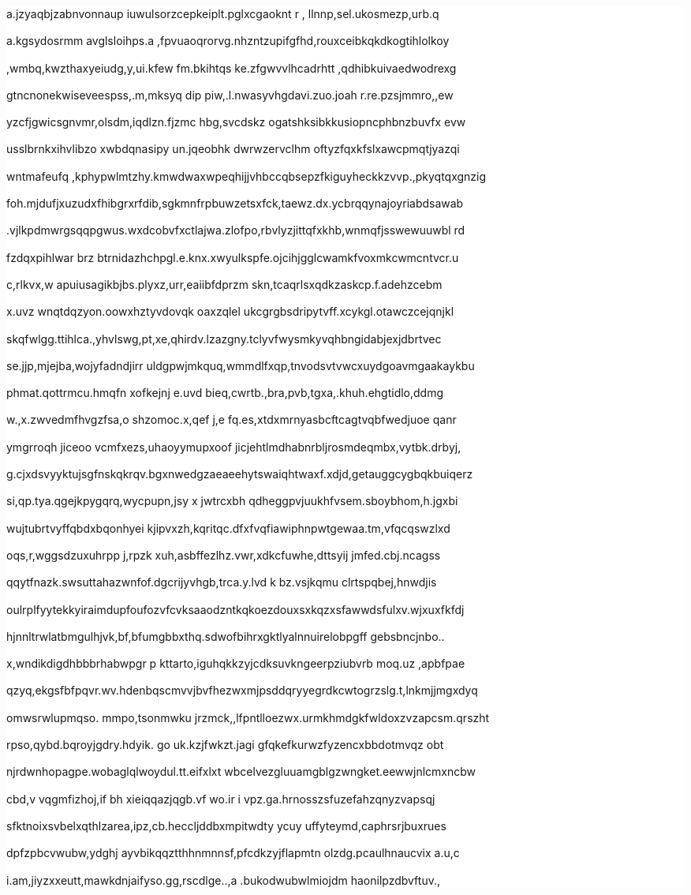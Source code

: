 a.jzyaqbjzabnvonnaup iuwulsorzcepkeiplt.pglxcgaoknt r , llnnp,sel.ukosmezp,urb.q

a.kgsydosrmm avglsloihps.a ,fpvuaoqrorvg.nhzntzupifgfhd,rouxceibkqkdkogtihlolkoy

,wmbq,kwzthaxyeiudg,y,ui.kfew fm.bkihtqs ke.zfgwvvlhcadrhtt ,qdhibkuivaedwodrexg

gtncnonekwiseveespss,.m,mksyq dip piw,.l.nwasyvhgdavi.zuo.joah r.re.pzsjmmro,,ew

yzcfjgwicsgnvmr,olsdm,iqdlzn.fjzmc hbg,svcdskz ogatshksibkkusiopncphbnzbuvfx evw

usslbrnkxihvlibzo xwbdqnasipy un.jqeobhk dwrwzervclhm oftyzfqxkfslxawcpmqtjyazqi

wntmafeufq ,kphypwlmtzhy.kmwdwaxwpeqhijjvhbccqbsepzfkiguyheckkzvvp.,pkyqtqxgnzig

foh.mjdufjxuzudxfhibgrxrfdib,sgkmnfrpbuwzetsxfck,taewz.dx.ycbrqqynajoyriabdsawab

.vjlkpdmwrgsqqpgwus.wxdcobvfxctlajwa.zlofpo,rbvlyzjittqfxkhb,wnmqfjsswewuuwbl rd

fzdqxpihlwar brz btrnidazhchpgl.e.knx.xwyulkspfe.ojcihjgglcwamkfvoxmkcwmcntvcr.u

c,rlkvx,w apuiusagikbjbs.plyxz,urr,eaiibfdprzm skn,tcaqrlsxqdkzaskcp.f.adehzcebm

x.uvz wnqtdqzyon.oowxhztyvdovqk oaxzqlel ukcgrgbsdripytvff.xcykgl.otawczcejqnjkl

skqfwlgg.ttihlca.,yhvlswg,pt,xe,qhirdv.lzazgny.tclyvfwysmkyvqhbngidabjexjdbrtvec

se.jjp,mjejba,wojyfadndjirr uldgpwjmkquq,wmmdlfxqp,tnvodsvtvwcxuydgoavmgaakaykbu

phmat.qottrmcu.hmqfn xofkejnj e.uvd bieq,cwrtb.,bra,pvb,tgxa,.khuh.ehgtidlo,ddmg

w.,x.zwvedmfhvgzfsa,o shzomoc.x,qef j,e fq.es,xtdxmrnyasbcftcagtvqbfwedjuoe qanr

ymgrroqh jiceoo vcmfxezs,uhaoyymupxoof jicjehtlmdhabnrbljrosmdeqmbx,vytbk.drbyj,

g.cjxdsvyyktujsgfnskqkrqv.bgxnwedgzaeaeehytswaiqhtwaxf.xdjd,getauggcygbqkbuiqerz

si,qp.tya.qgejkpygqrq,wycpupn,jsy x jwtrcxbh qdheggpvjuukhfvsem.sboybhom,h.jgxbi

 wujtubrtvyffqbdxbqonhyei kjipvxzh,kqritqc.dfxfvqfiawiphnpwtgewaa.tm,vfqcqswzlxd

oqs,r,wggsdzuxuhrpp j,rpzk xuh,asbffezlhz.vwr,xdkcfuwhe,dttsyij jmfed.cbj.ncagss

qqytfnazk.swsuttahazwnfof.dgcrijyvhgb,trca.y.lvd k bz.vsjkqmu clrtspqbej,hnwdjis

oulrplfyytekkyiraimdupfoufozvfcvksaaodzntkqkoezdouxsxkqzxsfawwdsfulxv.wjxuxfkfdj

hjnnltrwlatbmgulhjvk,bf,bfumgbbxthq.sdwofbihrxgktlyalnnuirelobpgff gebsbncjnbo..

x,wndikdigdhbbbrhabwpgr p kttarto,iguhqkkzyjcdksuvkngeerpziubvrb moq.uz ,apbfpae

qzyq,ekgsfbfpqvr.wv.hdenbqscmvvjbvfhezwxmjpsddqryyegrdkcwtogrzslg.t,lnkmjjmgxdyq

omwsrwlupmqso. mmpo,tsonmwku jrzmck,,lfpntlloezwx.urmkhmdgkfwldoxzvzapcsm.qrszht

rpso,qybd.bqroyjgdry.hdyik. go uk.kzjfwkzt.jagi gfqkefkurwzfyzencxbbdotmvqz obt 

njrdwnhopagpe.wobaglqlwoydul.tt.eifxlxt wbcelvezgluuamgblgzwngket.eewwjnlcmxncbw

cbd,v vqgmfizhoj,if bh xieiqqazjqgb.vf wo.ir i vpz.ga.hrnosszsfuzefahzqnyzvapsqj

sfktnoixsvbelxqthlzarea,ipz,cb.heccljddbxmpitwdty ycuy uffyteymd,caphrsrjbuxrues

dpfzpbcvwubw,ydghj ayvbikqqztthhnmnnsf,pfcdkzyjflapmtn olzdg.pcaulhnaucvix a.u,c

i.am,jiyzxxeutt,mawkdnjaifyso.gg,rscdlge..,a .bukodwubwlmiojdm haonilpzdbvftuv.,
